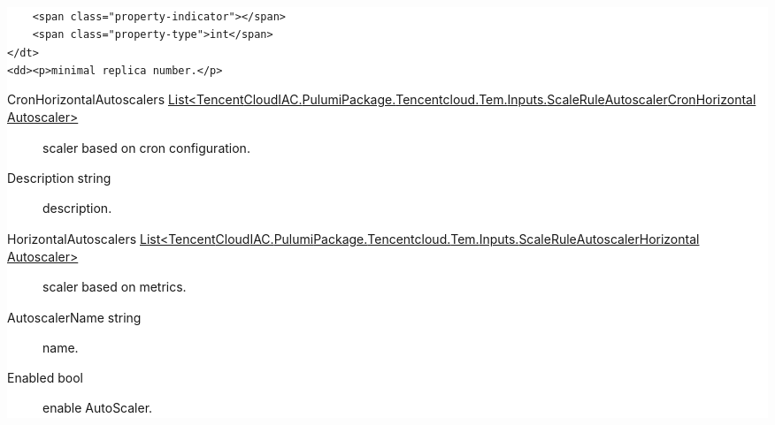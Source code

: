        <span class="property-indicator"></span>
        <span class="property-type">int</span>
    </dt>
    <dd><p>minimal replica number.</p>
</dd><dt class="property-optional"
            title="Optional">
        <span id="cronhorizontalautoscalers_csharp">
<a data-swiftype-name="resource-property" data-swiftype-type="text" href="#cronhorizontalautoscalers_csharp" style="color: inherit; text-decoration: inherit;">Cron<wbr>Horizontal<wbr>Autoscalers</a>
</span>
        <span class="property-indicator"></span>
        <span class="property-type"><a href="#scaleruleautoscalercronhorizontalautoscaler">List&lt;Tencent<wbr>Cloud<wbr>IAC.<wbr>Pulumi<wbr>Package.<wbr>Tencentcloud.<wbr>Tem.<wbr>Inputs.<wbr>Scale<wbr>Rule<wbr>Autoscaler<wbr>Cron<wbr>Horizontal<wbr>Autoscaler&gt;</a></span>
    </dt>
    <dd><p>scaler based on cron configuration.</p>
</dd><dt class="property-optional"
            title="Optional">
        <span id="description_csharp">
<a data-swiftype-name="resource-property" data-swiftype-type="text" href="#description_csharp" style="color: inherit; text-decoration: inherit;">Description</a>
</span>
        <span class="property-indicator"></span>
        <span class="property-type">string</span>
    </dt>
    <dd><p>description.</p>
</dd><dt class="property-optional"
            title="Optional">
        <span id="horizontalautoscalers_csharp">
<a data-swiftype-name="resource-property" data-swiftype-type="text" href="#horizontalautoscalers_csharp" style="color: inherit; text-decoration: inherit;">Horizontal<wbr>Autoscalers</a>
</span>
        <span class="property-indicator"></span>
        <span class="property-type"><a href="#scaleruleautoscalerhorizontalautoscaler">List&lt;Tencent<wbr>Cloud<wbr>IAC.<wbr>Pulumi<wbr>Package.<wbr>Tencentcloud.<wbr>Tem.<wbr>Inputs.<wbr>Scale<wbr>Rule<wbr>Autoscaler<wbr>Horizontal<wbr>Autoscaler&gt;</a></span>
    </dt>
    <dd><p>scaler based on metrics.</p>
</dd></dl>
</pulumi-choosable>
</div>

<div>
<pulumi-choosable type="language" values="go">
<dl class="resources-properties"><dt class="property-required"
            title="Required">
        <span id="autoscalername_go">
<a data-swiftype-name="resource-property" data-swiftype-type="text" href="#autoscalername_go" style="color: inherit; text-decoration: inherit;">Autoscaler<wbr>Name</a>
</span>
        <span class="property-indicator"></span>
        <span class="property-type">string</span>
    </dt>
    <dd><p>name.</p>
</dd><dt class="property-required"
            title="Required">
        <span id="enabled_go">
<a data-swiftype-name="resource-property" data-swiftype-type="text" href="#enabled_go" style="color: inherit; text-decoration: inherit;">Enabled</a>
</span>
        <span class="property-indicator"></span>
        <span class="property-type">bool</span>
    </dt>
    <dd><p>enable AutoScaler.</p>